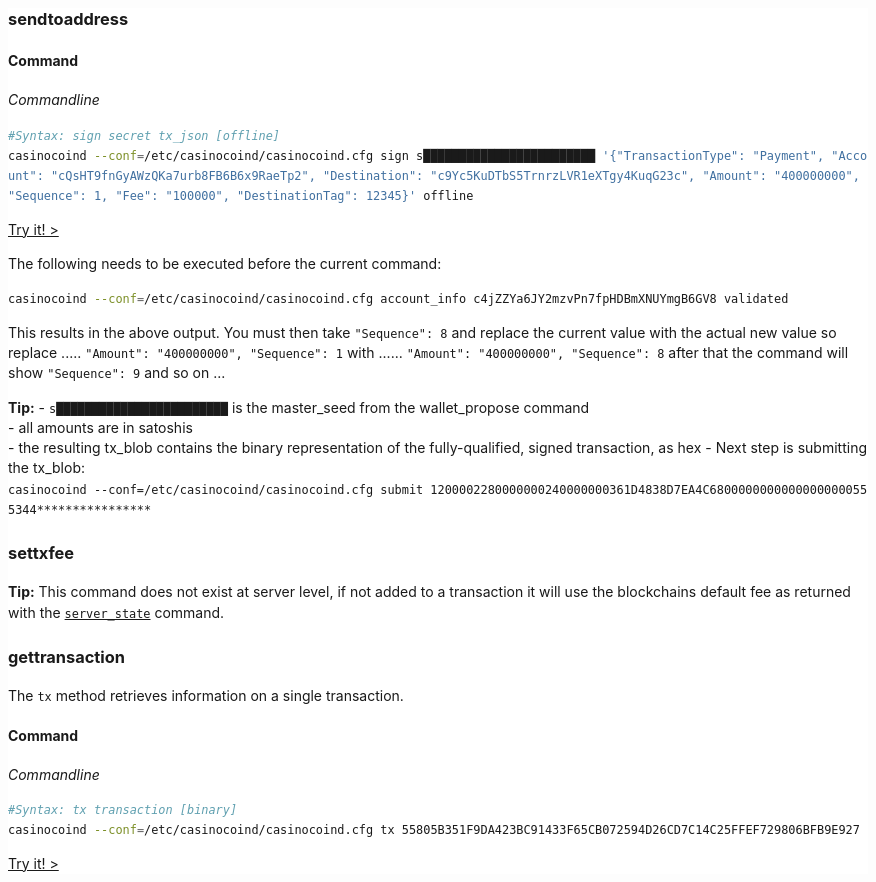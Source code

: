 
### sendtoaddress

#### Command

*Commandline*
```bash
#Syntax: sign secret tx_json [offline]
casinocoind --conf=/etc/casinocoind/casinocoind.cfg sign s████████████████████████ '{"TransactionType": "Payment", "Account": "cQsHT9fnGyAWzQKa7urb8FB6B6x9RaeTp2", "Destination": "c9Yc5KuDTbS5TrnrzLVR1eXTgy4KuqG23c", "Amount": "400000000", "Sequence": 1, "Fee": "100000", "DestinationTag": 12345}' offline
```


[Try it! >](casinocoin-api-tool.html#sign)

The following needs to be executed before the current command:

```bash
casinocoind --conf=/etc/casinocoind/casinocoind.cfg account_info c4jZZYa6JY2mzvPn7fpHDBmXNUYmgB6GV8 validated
```
This results in the above output. You must then take `"Sequence": 8` and replace the current value with the actual new value so replace ..... `"Amount": "400000000", "Sequence": 1` with ...... `"Amount": "400000000", "Sequence": 8` after that the command will show `"Sequence": 9` and so on ...

**Tip:**
    - `s████████████████████████` is the master_seed from the wallet_propose command<br/>
    - all amounts are in satoshis<br/>
    - the resulting tx_blob contains the binary representation of the fully-qualified, signed transaction, as hex - Next step is submitting the tx_blob:<br/>
    ```casinocoind --conf=/etc/casinocoind/casinocoind.cfg submit 1200002280000000240000000361D4838D7EA4C68000000000000000000555344****************```


### settxfee

**Tip:** This command does not exist at server level, if not added to a transaction it will use the blockchains default fee as returned with the [`server_state`](reference-casinocoind.html#server-state) command.


### gettransaction
The `tx` method retrieves information on a single transaction.

#### Command

*Commandline*
```bash
#Syntax: tx transaction [binary]
casinocoind --conf=/etc/casinocoind/casinocoind.cfg tx 55805B351F9DA423BC91433F65CB072594D26CD7C14C25FFEF729806BFB9E927
```


[Try it! >](casinocoin-api-tool.html#tx)
